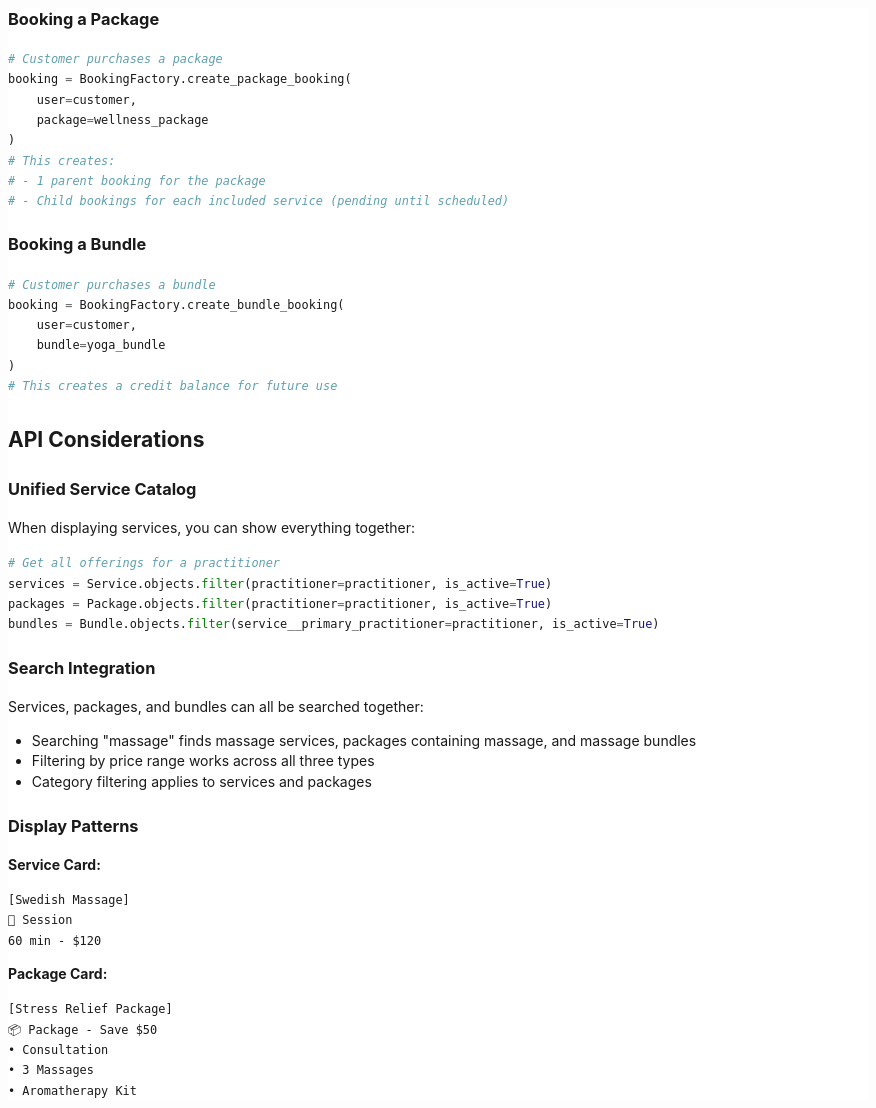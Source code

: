 ### Booking a Package
```python
# Customer purchases a package
booking = BookingFactory.create_package_booking(
    user=customer,
    package=wellness_package
)
# This creates:
# - 1 parent booking for the package
# - Child bookings for each included service (pending until scheduled)
```

### Booking a Bundle
```python
# Customer purchases a bundle
booking = BookingFactory.create_bundle_booking(
    user=customer,
    bundle=yoga_bundle
)
# This creates a credit balance for future use
```

## API Considerations

### Unified Service Catalog
When displaying services, you can show everything together:

```python
# Get all offerings for a practitioner
services = Service.objects.filter(practitioner=practitioner, is_active=True)
packages = Package.objects.filter(practitioner=practitioner, is_active=True)
bundles = Bundle.objects.filter(service__primary_practitioner=practitioner, is_active=True)
```

### Search Integration
Services, packages, and bundles can all be searched together:
- Searching "massage" finds massage services, packages containing massage, and massage bundles
- Filtering by price range works across all three types
- Category filtering applies to services and packages

### Display Patterns
**Service Card:**
```
[Swedish Massage]
💆 Session
60 min - $120
```

**Package Card:**
```
[Stress Relief Package]
📦 Package - Save $50
• Consultation
• 3 Massages  
• Aromatherapy Kit
```
